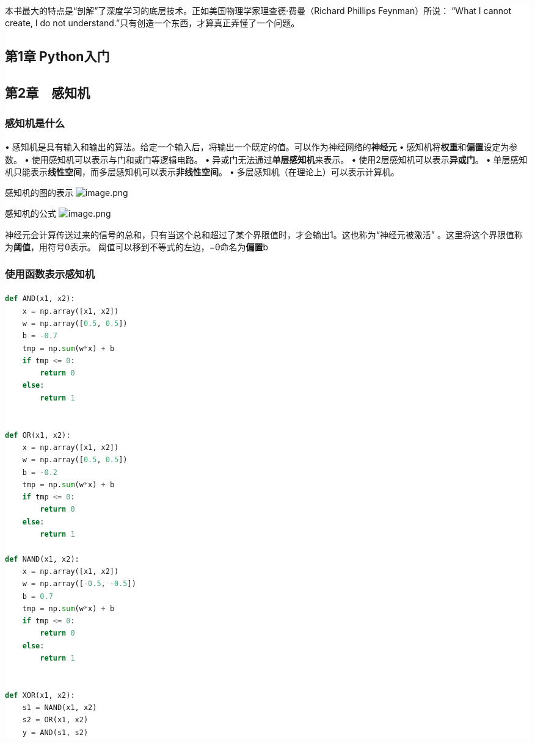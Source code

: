 本书最大的特点是“剖解”了深度学习的底层技术。正如美国物理学家理查德·费曼（Richard Phillips Feynman）所说： “What I cannot create, I do not understand.”只有创造一个东西，才算真正弄懂了一个问题。
## 第1章 Python入门	

## 第2章　感知机	
### 感知机是什么	
• 感知机是具有输入和输出的算法。给定一个输入后，将输出一个既定的值。可以作为神经网络的**神经元**
• 感知机将**权重**和**偏置**设定为参数。
• 使用感知机可以表示与门和或门等逻辑电路。
• 异或门无法通过**单层感知机**来表示。
• 使用2层感知机可以表示**异或门**。
• 单层感知机只能表示**线性空间**，而多层感知机可以表示**非线性空间**。
• 多层感知机（在理论上）可以表示计算机。

感知机的图的表示
![image.png](https://sxm-upload.oss-cn-beijing.aliyuncs.com/imgs/20231205141155.png)

感知机的公式
![image.png](https://sxm-upload.oss-cn-beijing.aliyuncs.com/imgs/20231205141147.png)

神经元会计算传送过来的信号的总和，只有当这个总和超过了某个界限值时，才会输出1。这也称为“神经元被激活” 。这里将这个界限值称为**阈值**，用符号θ表示。 阈值可以移到不等式的左边，−θ命名为**偏置**b


### 使用函数表示感知机
```python
def AND(x1, x2):
    x = np.array([x1, x2])
    w = np.array([0.5, 0.5])
    b = -0.7
    tmp = np.sum(w*x) + b
    if tmp <= 0:
        return 0
    else:
        return 1


def OR(x1, x2):
    x = np.array([x1, x2])
    w = np.array([0.5, 0.5])
    b = -0.2
    tmp = np.sum(w*x) + b
    if tmp <= 0:
        return 0
    else:
        return 1

def NAND(x1, x2):
    x = np.array([x1, x2])
    w = np.array([-0.5, -0.5])
    b = 0.7
    tmp = np.sum(w*x) + b
    if tmp <= 0:
        return 0
    else:
        return 1
    

def XOR(x1, x2):
    s1 = NAND(x1, x2)
    s2 = OR(x1, x2)
    y = AND(s1, s2)
```